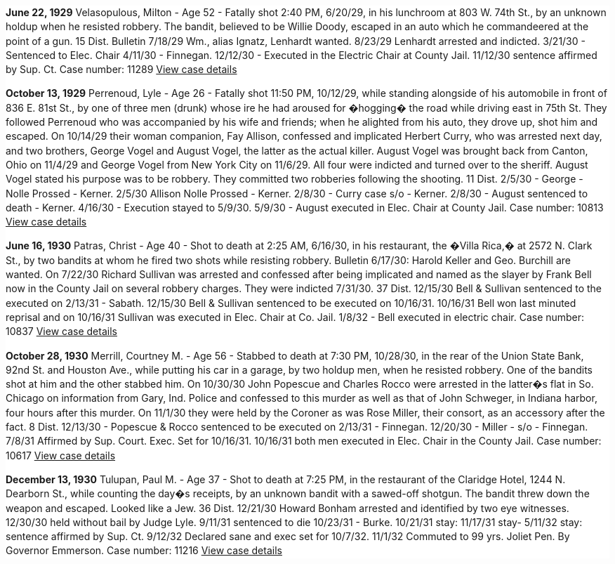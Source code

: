 **June 22, 1929**
Velasopulous, Milton - Age 52 - Fatally shot 2:40 PM, 6/20/29, in his lunchroom at 803 W. 74th St., by an unknown holdup when he resisted robbery. The bandit, believed to be Willie Doody, escaped in an auto which he commandeered at the point of a gun. 15 Dist. Bulletin 7/18/29 Wm., alias Ignatz, Lenhardt wanted. 8/23/29 Lenhardt arrested and indicted. 3/21/30 - Sentenced to Elec. Chair 4/11/30 - Finnegan. 12/12/30 - Executed in the Electric Chair at County Jail. 11/12/30 sentence affirmed by Sup. Ct.
Case number: 11289
[View case details](/database/10864/?page=Object%20id%20#132)

**October 13, 1929**
Perrenoud, Lyle - Age 26 - Fatally shot 11:50 PM, 10/12/29, while standing alongside of his automobile in front of 836 E. 81st St., by one of three men (drunk) whose ire he had aroused for �hogging� the road while driving east in 75th St. They followed Perrenoud who was accompanied by his wife and friends; when he alighted from his auto, they drove up, shot him and escaped. On 10/14/29 their woman companion, Fay Allison, confessed and implicated Herbert Curry, who was arrested next day, and two brothers, George Vogel and August Vogel, the latter as the actual killer. August Vogel was brought back from Canton, Ohio on 11/4/29 and George Vogel from New York City on 11/6/29. All four were indicted and turned over to the sheriff. August Vogel stated his purpose was to be robbery. They committed two robberies following the shooting. 11 Dist. 2/5/30 - George - Nolle Prossed - Kerner. 2/5/30 Allison Nolle Prossed - Kerner. 2/8/30 - Curry case s/o - Kerner. 2/8/30 - August sentenced to death - Kerner. 4/16/30 - Execution stayed to 5/9/30. 5/9/30 - August executed in Elec. Chair at County Jail.
Case number: 10813
[View case details](/database/10408/?page=Object%20id%20#132)

**June 16, 1930**
Patras, Christ - Age 40 - Shot to death at 2:25 AM, 6/16/30, in his restaurant, the �Villa Rica,� at 2572 N. Clark St., by two bandits at whom he fired two shots while resisting robbery. Bulletin 6/17/30: Harold Keller and Geo. Burchill are wanted. On 7/22/30 Richard Sullivan was arrested and confessed after being implicated and named as the slayer by Frank Bell now in the County Jail on several robbery charges. They were indicted 7/31/30. 37 Dist. 12/15/30 Bell & Sullivan sentenced to the executed on 2/13/31 - Sabath. 12/15/30 Bell & Sullivan sentenced to be executed on 10/16/31. 10/16/31 Bell won last minuted reprisal and on 10/16/31 Sullivan was executed in Elec. Chair at Co. Jail. 1/8/32 - Bell executed in electric chair.
Case number: 10837
[View case details](/database/10432/?page=Object%20id%20#132)

**October 28, 1930**
Merrill, Courtney M. - Age 56 - Stabbed to death at 7:30 PM, 10/28/30, in the rear of the Union State Bank, 92nd St. and Houston Ave., while putting his car in a garage, by two holdup men, when he resisted robbery. One of the bandits shot at him and the other stabbed him. On 10/30/30 John Popescue and Charles Rocco were arrested in the latter�s flat in So. Chicago on information from Gary, Ind. Police and confessed to this murder as well as that of John Schweger, in Indiana harbor, four hours after this murder. On 11/1/30 they were held by the Coroner as was Rose Miller, their consort, as an accessory after the fact. 8 Dist. 12/13/30 - Popescue & Rocco sentenced to be executed on 2/13/31 - Finnegan. 12/20/30 - Miller - s/o - Finnegan. 7/8/31 Affirmed by Sup. Court. Exec. Set for 10/16/31. 10/16/31 both men executed in Elec. Chair in the County Jail.
Case number: 10617
[View case details](/database/10221/?page=Object%20id%20#132)

**December 13, 1930**
Tulupan, Paul M. - Age 37 - Shot to death at 7:25 PM, in the restaurant of the Claridge Hotel, 1244 N. Dearborn St., while counting the day�s receipts, by an unknown bandit with a sawed-off shotgun. The bandit threw down the weapon and escaped. Looked like a Jew. 36 Dist. 12/21/30 Howard Bonham arrested and identified by two eye witnesses. 12/30/30 held without bail by Judge Lyle. 9/11/31 sentenced to die 10/23/31 - Burke. 10/21/31 stay: 11/17/31 stay- 5/11/32 stay: sentence affirmed by Sup. Ct. 9/12/32 Declared sane and exec set for 10/7/32. 11/1/32 Commuted to 99 yrs. Joliet Pen. By Governor Emmerson.
Case number: 11216
[View case details](/database/10792/?page=Object%20id%20#132)
